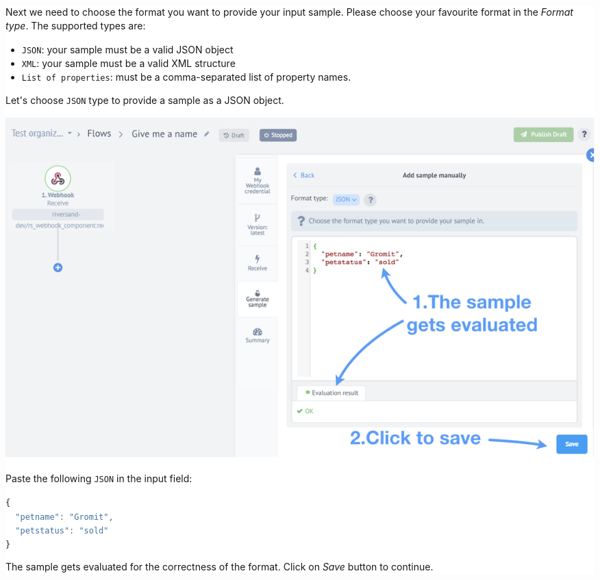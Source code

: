Next we need to choose the format you want to provide your input sample. Please choose your favourite format in the *Format type*. The supported types are:

*   `JSON`: your sample must be a valid JSON object
*   `XML`: your sample must be a valid XML structure
*   `List of properties`: must be a comma-separated list of property names.

Let's choose `JSON` type to provide a sample as a JSON object.

![Paste the JSON](/assets/img/getting-started/webhook-flow/webhook-flow-09.png "Paste the JSON")

Paste the following `JSON` in the input field:

```js
{
  "petname": "Gromit",
  "petstatus": "sold"
}
```
The sample gets evaluated for the correctness of the format. Click on *Save* button to continue.
